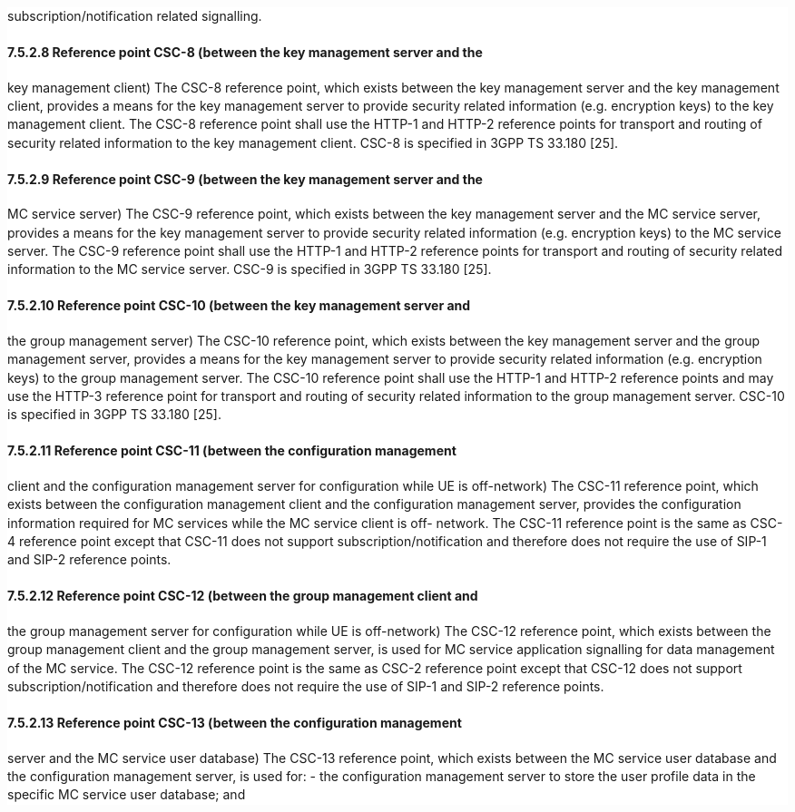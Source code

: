 subscription/notification related signalling.
#### 7.5.2.8 Reference point CSC-8 (between the key management server and the
key management client)
The CSC-8 reference point, which exists between the key management server and
the key management client, provides a means for the key management server to
provide security related information (e.g. encryption keys) to the key
management client.
The CSC-8 reference point shall use the HTTP-1 and HTTP-2 reference points for
transport and routing of security related information to the key management
client.
CSC-8 is specified in 3GPP TS 33.180 [25].
#### 7.5.2.9 Reference point CSC-9 (between the key management server and the
MC service server)
The CSC-9 reference point, which exists between the key management server and
the MC service server, provides a means for the key management server to
provide security related information (e.g. encryption keys) to the MC service
server.
The CSC-9 reference point shall use the HTTP-1 and HTTP-2 reference points for
transport and routing of security related information to the MC service
server.
CSC-9 is specified in 3GPP TS 33.180 [25].
#### 7.5.2.10 Reference point CSC-10 (between the key management server and
the group management server)
The CSC-10 reference point, which exists between the key management server and
the group management server, provides a means for the key management server to
provide security related information (e.g. encryption keys) to the group
management server.
The CSC-10 reference point shall use the HTTP-1 and HTTP-2 reference points
and may use the HTTP-3 reference point for transport and routing of security
related information to the group management server.
CSC-10 is specified in 3GPP TS 33.180 [25].
#### 7.5.2.11 Reference point CSC-11 (between the configuration management
client and the configuration management server for configuration while UE is
off-network)
The CSC-11 reference point, which exists between the configuration management
client and the configuration management server, provides the configuration
information required for MC services while the MC service client is off-
network.
The CSC-11 reference point is the same as CSC-4 reference point except that
CSC-11 does not support subscription/notification and therefore does not
require the use of SIP-1 and SIP-2 reference points.
#### 7.5.2.12 Reference point CSC-12 (between the group management client and
the group management server for configuration while UE is off-network)
The CSC-12 reference point, which exists between the group management client
and the group management server, is used for MC service application signalling
for data management of the MC service.
The CSC-12 reference point is the same as CSC-2 reference point except that
CSC-12 does not support subscription/notification and therefore does not
require the use of SIP-1 and SIP-2 reference points.
#### 7.5.2.13 Reference point CSC-13 (between the configuration management
server and the MC service user database)
The CSC-13 reference point, which exists between the MC service user database
and the configuration management server, is used for:
\- the configuration management server to store the user profile data in the
specific MC service user database; and